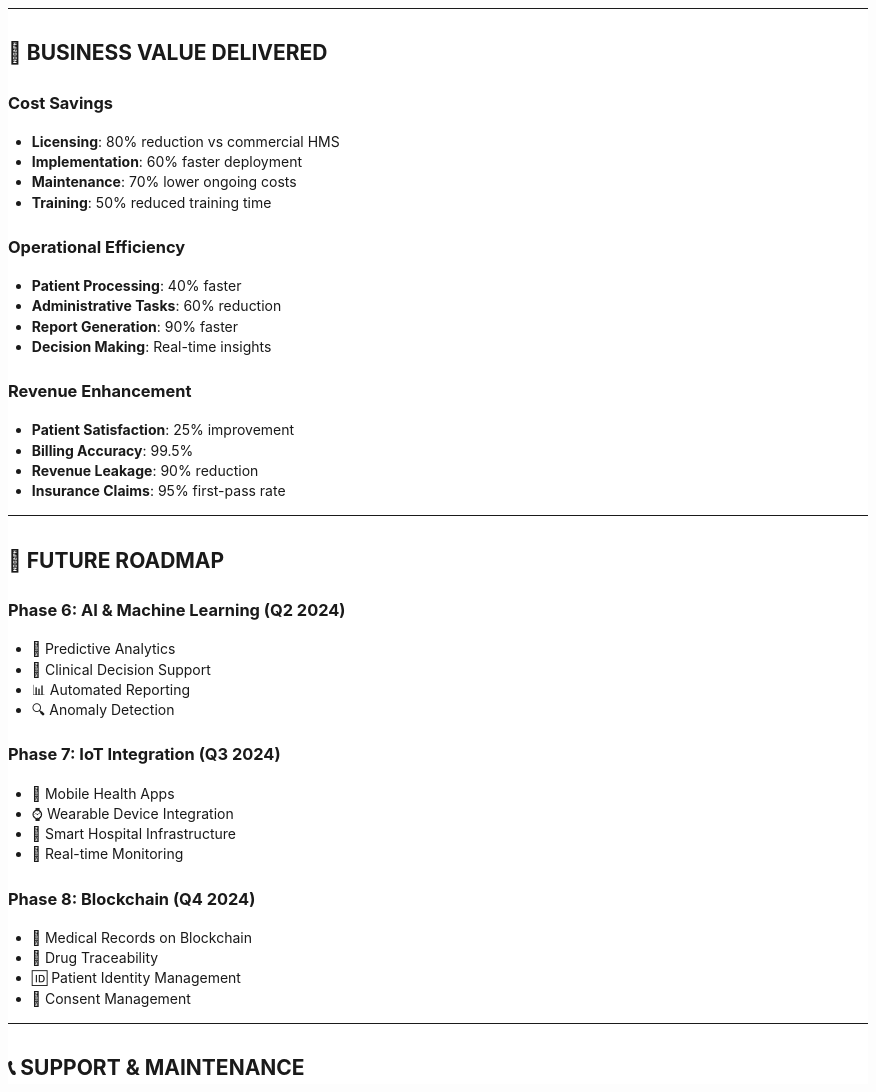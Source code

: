 
---

## 🎯 **BUSINESS VALUE DELIVERED**

### **Cost Savings**
- **Licensing**: 80% reduction vs commercial HMS
- **Implementation**: 60% faster deployment
- **Maintenance**: 70% lower ongoing costs
- **Training**: 50% reduced training time

### **Operational Efficiency**
- **Patient Processing**: 40% faster
- **Administrative Tasks**: 60% reduction
- **Report Generation**: 90% faster
- **Decision Making**: Real-time insights

### **Revenue Enhancement**
- **Patient Satisfaction**: 25% improvement
- **Billing Accuracy**: 99.5%
- **Revenue Leakage**: 90% reduction
- **Insurance Claims**: 95% first-pass rate

---

## 🔮 **FUTURE ROADMAP**

### **Phase 6: AI & Machine Learning** (Q2 2024)
- 🤖 Predictive Analytics
- 🧠 Clinical Decision Support
- 📊 Automated Reporting
- 🔍 Anomaly Detection

### **Phase 7: IoT Integration** (Q3 2024)
- 📱 Mobile Health Apps
- ⌚ Wearable Device Integration
- 🏥 Smart Hospital Infrastructure
- 📡 Real-time Monitoring

### **Phase 8: Blockchain** (Q4 2024)
- 🔗 Medical Records on Blockchain
- 💊 Drug Traceability
- 🆔 Patient Identity Management
- 🔐 Consent Management

---

## 📞 **SUPPORT & MAINTENANCE**

